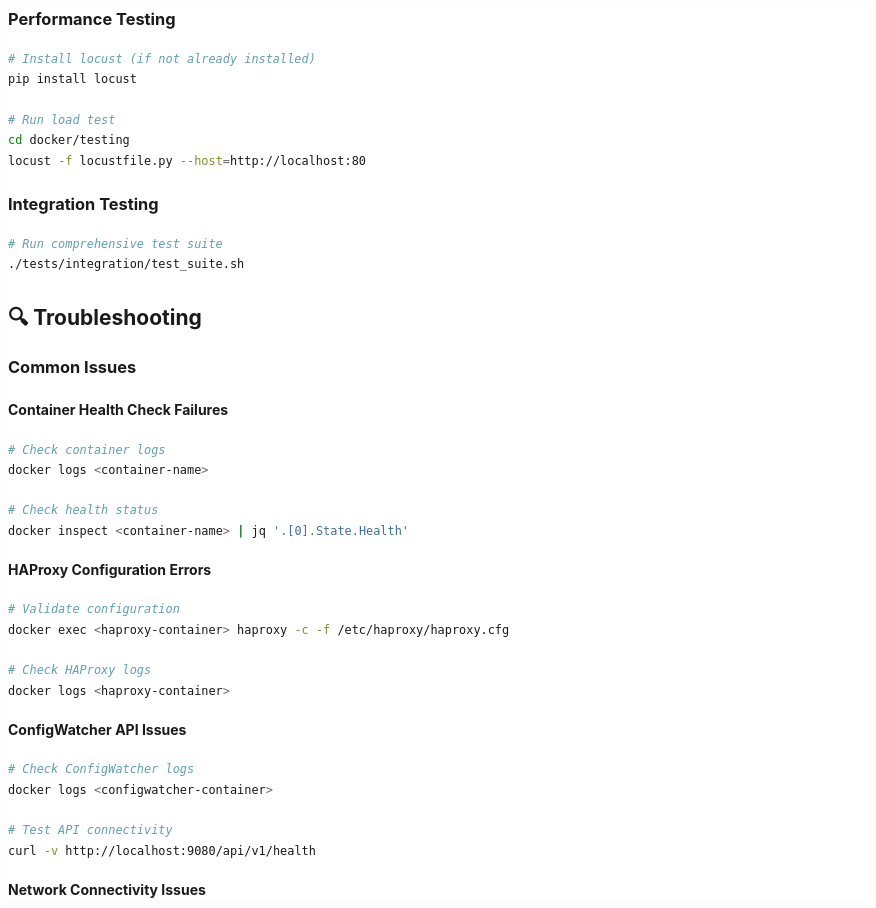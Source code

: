 ### Performance Testing

```bash
# Install locust (if not already installed)
pip install locust

# Run load test
cd docker/testing
locust -f locustfile.py --host=http://localhost:80
```

### Integration Testing

```bash
# Run comprehensive test suite
./tests/integration/test_suite.sh
```

## 🔍 Troubleshooting

### Common Issues

#### Container Health Check Failures

```bash
# Check container logs
docker logs <container-name>

# Check health status
docker inspect <container-name> | jq '.[0].State.Health'
```

#### HAProxy Configuration Errors

```bash
# Validate configuration
docker exec <haproxy-container> haproxy -c -f /etc/haproxy/haproxy.cfg

# Check HAProxy logs
docker logs <haproxy-container>
```

#### ConfigWatcher API Issues

```bash
# Check ConfigWatcher logs
docker logs <configwatcher-container>

# Test API connectivity
curl -v http://localhost:9080/api/v1/health
```

#### Network Connectivity Issues
